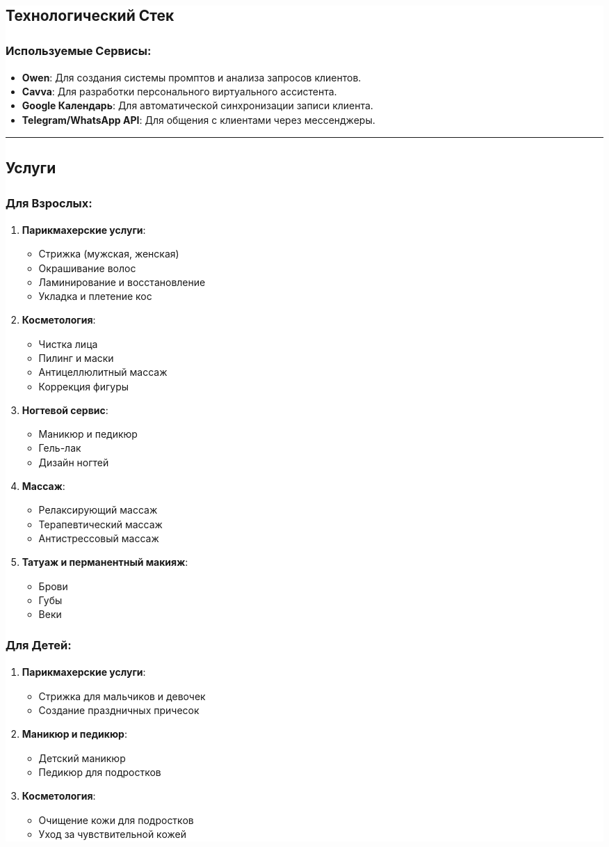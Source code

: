 
## Технологический Стек

### Используемые Сервисы:
- **Owen**: Для создания системы промптов и анализа запросов клиентов.
- **Cavva**: Для разработки персонального виртуального ассистента.
- **Google Календарь**: Для автоматической синхронизации записи клиента.
- **Telegram/WhatsApp API**: Для общения с клиентами через мессенджеры.

---

## Услуги

### Для Взрослых:
1. **Парикмахерские услуги**:
   - Стрижка (мужская, женская)
   - Окрашивание волос
   - Ламинирование и восстановление
   - Укладка и плетение кос

2. **Косметология**:
   - Чистка лица
   - Пилинг и маски
   - Антицеллюлитный массаж
   - Коррекция фигуры

3. **Ногтевой сервис**:
   - Маникюр и педикюр
   - Гель-лак
   - Дизайн ногтей

4. **Массаж**:
   - Релаксирующий массаж
   - Терапевтический массаж
   - Антистрессовый массаж

5. **Татуаж и перманентный макияж**:
   - Брови
   - Губы
   - Веки

### Для Детей:
1. **Парикмахерские услуги**:
   - Стрижка для мальчиков и девочек
   - Создание праздничных причесок

2. **Маникюр и педикюр**:
   - Детский маникюр
   - Педикюр для подростков

3. **Косметология**:
   - Очищение кожи для подростков
   - Уход за чувствительной кожей
